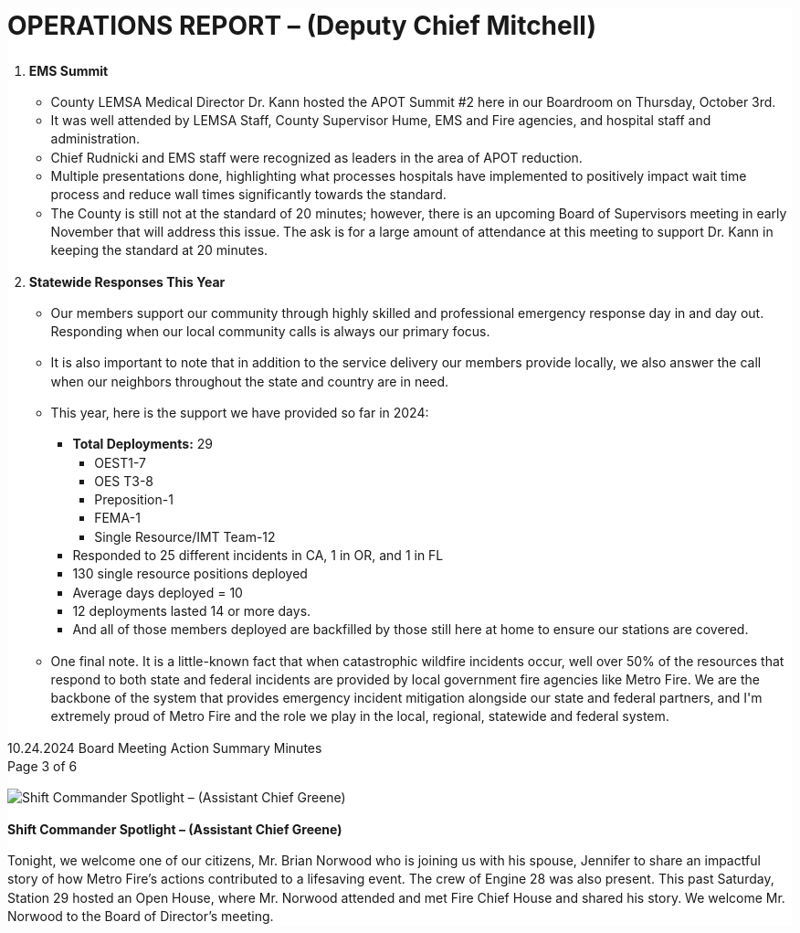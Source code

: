 # OPERATIONS REPORT – (Deputy Chief Mitchell)

1. **EMS Summit**
   - County LEMSA Medical Director Dr. Kann hosted the APOT Summit #2 here in our Boardroom on Thursday, October 3rd.
   - It was well attended by LEMSA Staff, County Supervisor Hume, EMS and Fire agencies, and hospital staff and administration.
   - Chief Rudnicki and EMS staff were recognized as leaders in the area of APOT reduction.
   - Multiple presentations done, highlighting what processes hospitals have implemented to positively impact wait time process and reduce wall times significantly towards the standard.
   - The County is still not at the standard of 20 minutes; however, there is an upcoming Board of Supervisors meeting in early November that will address this issue. The ask is for a large amount of attendance at this meeting to support Dr. Kann in keeping the standard at 20 minutes.

2. **Statewide Responses This Year**
   - Our members support our community through highly skilled and professional emergency response day in and day out. Responding when our local community calls is always our primary focus.
   - It is also important to note that in addition to the service delivery our members provide locally, we also answer the call when our neighbors throughout the state and country are in need.
   - This year, here is the support we have provided so far in 2024:
     - **Total Deployments:** 29
       - OEST1-7
       - OES T3-8
       - Preposition-1
       - FEMA-1
       - Single Resource/IMT Team-12
     - Responded to 25 different incidents in CA, 1 in OR, and 1 in FL
     - 130 single resource positions deployed
     - Average days deployed = 10
     - 12 deployments lasted 14 or more days.
     - And all of those members deployed are backfilled by those still here at home to ensure our stations are covered.

   - One final note. It is a little-known fact that when catastrophic wildfire incidents occur, well over 50% of the resources that respond to both state and federal incidents are provided by local government fire agencies like Metro Fire. We are the backbone of the system that provides emergency incident mitigation alongside our state and federal partners, and I'm extremely proud of Metro Fire and the role we play in the local, regional, statewide and federal system. 

10.24.2024 Board Meeting Action Summary Minutes  
Page 3 of 6

![Shift Commander Spotlight – (Assistant Chief Greene)](https://via.placeholder.com/768x993.png?text=Shift+Commander+Spotlight+%E2%80%93+%28Assistant+Chief+Greene%29)

**Shift Commander Spotlight – (Assistant Chief Greene)**

Tonight, we welcome one of our citizens, Mr. Brian Norwood who is joining us with his spouse, Jennifer to share an impactful story of how Metro Fire’s actions contributed to a lifesaving event. The crew of Engine 28 was also present. This past Saturday, Station 29 hosted an Open House, where Mr. Norwood attended and met Fire Chief House and shared his story. We welcome Mr. Norwood to the Board of Director’s meeting.
